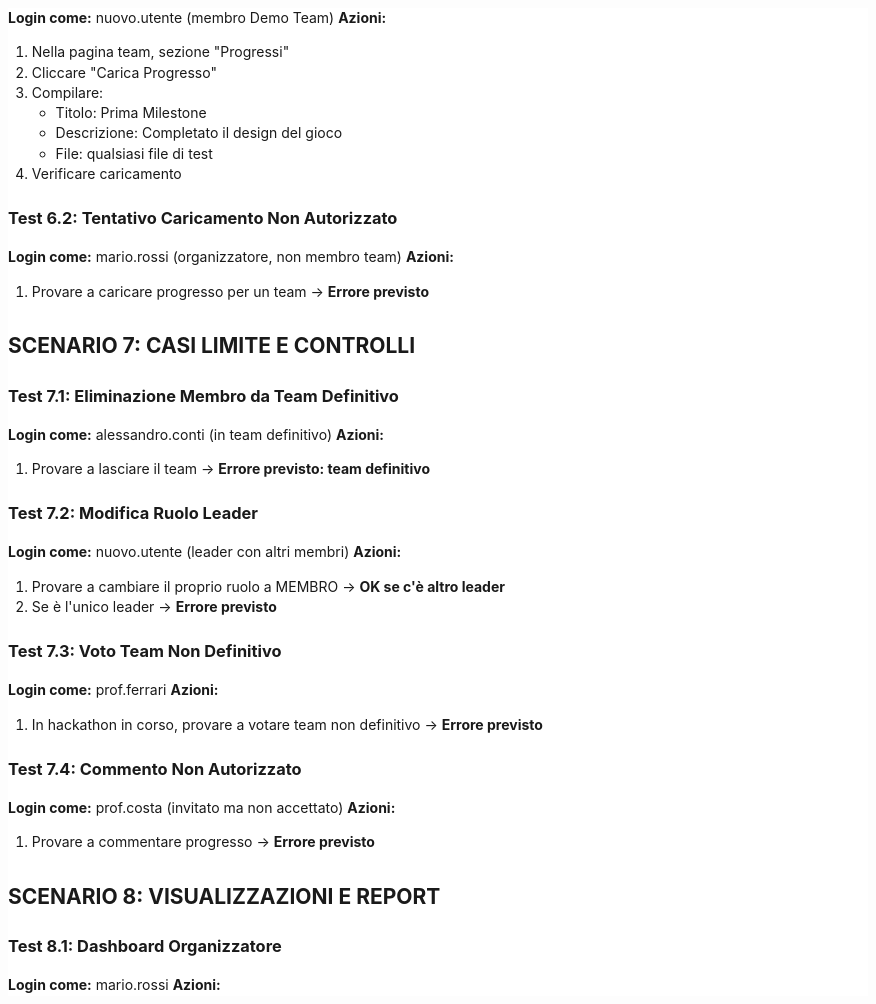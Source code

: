 **Login come:** nuovo.utente (membro Demo Team)
**Azioni:**

1. Nella pagina team, sezione "Progressi"
2. Cliccare "Carica Progresso"
3. Compilare:
    - Titolo: Prima Milestone
    - Descrizione: Completato il design del gioco
    - File: qualsiasi file di test
4. Verificare caricamento

### Test 6.2: Tentativo Caricamento Non Autorizzato

**Login come:** mario.rossi (organizzatore, non membro team)
**Azioni:**

1. Provare a caricare progresso per un team → **Errore previsto**

## SCENARIO 7: CASI LIMITE E CONTROLLI

### Test 7.1: Eliminazione Membro da Team Definitivo

**Login come:** alessandro.conti (in team definitivo)
**Azioni:**

1. Provare a lasciare il team → **Errore previsto: team definitivo**

### Test 7.2: Modifica Ruolo Leader

**Login come:** nuovo.utente (leader con altri membri)
**Azioni:**

1. Provare a cambiare il proprio ruolo a MEMBRO → **OK se c'è altro leader**
2. Se è l'unico leader → **Errore previsto**

### Test 7.3: Voto Team Non Definitivo

**Login come:** prof.ferrari
**Azioni:**

1. In hackathon in corso, provare a votare team non definitivo → **Errore previsto**

### Test 7.4: Commento Non Autorizzato

**Login come:** prof.costa (invitato ma non accettato)
**Azioni:**

1. Provare a commentare progresso → **Errore previsto**

## SCENARIO 8: VISUALIZZAZIONI E REPORT

### Test 8.1: Dashboard Organizzatore

**Login come:** mario.rossi
**Azioni:**
